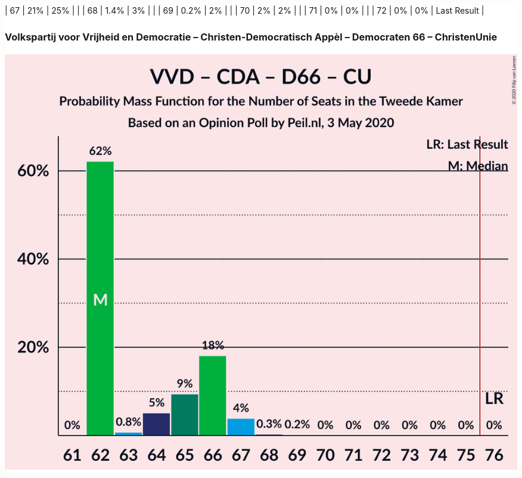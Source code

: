 | 67 | 21% | 25% |  |
| 68 | 1.4% | 3% |  |
| 69 | 0.2% | 2% |  |
| 70 | 2% | 2% |  |
| 71 | 0% | 0% |  |
| 72 | 0% | 0% | Last Result |

### Volkspartij voor Vrijheid en Democratie – Christen-Democratisch Appèl – Democraten 66 – ChristenUnie

![Graph with seats probability mass function not yet produced](2020-05-03-Peilnl-coalitions-seats-pmf-vvd–cda–d66–cu.png "Seats Probability Mass Function")
